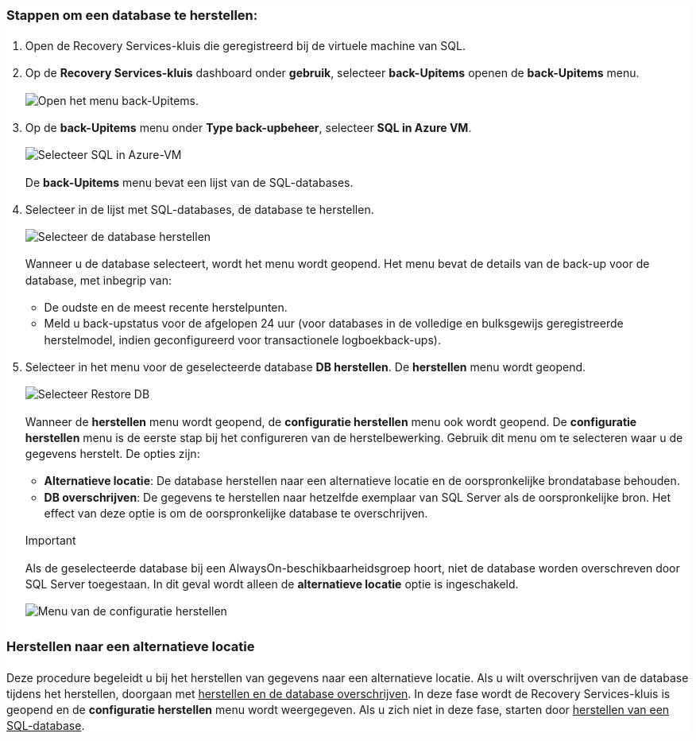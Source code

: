 ### <a name="steps-to-restore-a-database"></a>Stappen om een database te herstellen:

1. Open de Recovery Services-kluis die geregistreerd bij de virtuele machine van SQL.

2. Op de **Recovery Services-kluis** dashboard onder **gebruik**, selecteer **back-Upitems** openen de **back-Upitems** menu.

    ![Open het menu back-Upitems](./media/backup-azure-sql-database/restore-sql-vault-dashboard.png).

3. Op de **back-Upitems** menu onder **Type back-upbeheer**, selecteer **SQL in Azure VM**.

    ![Selecteer SQL in Azure-VM](./media/backup-azure-sql-database/sql-restore-backup-items.png)

    De **back-Upitems** menu bevat een lijst van de SQL-databases.

4. Selecteer in de lijst met SQL-databases, de database te herstellen.

    ![Selecteer de database herstellen](./media/backup-azure-sql-database/sql-restore-sql-in-vm.png)

    Wanneer u de database selecteert, wordt het menu wordt geopend. Het menu bevat de details van de back-up voor de database, met inbegrip van:

    * De oudste en de meest recente herstelpunten.
    * Meld u back-upstatus voor de afgelopen 24 uur (voor databases in de volledige en bulksgewijs geregistreerde herstelmodel, indien geconfigureerd voor transactionele logboekback-ups).

5. Selecteer in het menu voor de geselecteerde database **DB herstellen**. De **herstellen** menu wordt geopend.

    ![Selecteer Restore DB](./media/backup-azure-sql-database/restore-db-button.png)

    Wanneer de **herstellen** menu wordt geopend, de **configuratie herstellen** menu ook wordt geopend. De **configuratie herstellen** menu is de eerste stap bij het configureren van de herstelbewerking. Gebruik dit menu om te selecteren waar u de gegevens herstelt. De opties zijn:
    - **Alternatieve locatie**: De database herstellen naar een alternatieve locatie en de oorspronkelijke brondatabase behouden.
    - **DB overschrijven**: De gegevens te herstellen naar hetzelfde exemplaar van SQL Server als de oorspronkelijke bron. Het effect van deze optie is om de oorspronkelijke database te overschrijven.

    > [!Important]
    > Als de geselecteerde database bij een AlwaysOn-beschikbaarheidsgroep hoort, niet de database worden overschreven door SQL Server toegestaan. In dit geval wordt alleen de **alternatieve locatie** optie is ingeschakeld.
    >

    ![Menu van de configuratie herstellen](./media/backup-azure-sql-database/restore-restore-configuration-menu.png)

### <a name="restore-to-an-alternate-location"></a>Herstellen naar een alternatieve locatie

Deze procedure begeleidt u bij het herstellen van gegevens naar een alternatieve locatie. Als u wilt overschrijven van de database tijdens het herstellen, doorgaan met [herstellen en de database overschrijven](backup-azure-sql-database.md#restore-and-overwrite-the-database). In deze fase wordt de Recovery Services-kluis is geopend en de **configuratie herstellen** menu wordt weergegeven. Als u zich niet in deze fase, starten door [herstellen van een SQL-database](backup-azure-sql-database.md#restore-a-sql-database).
